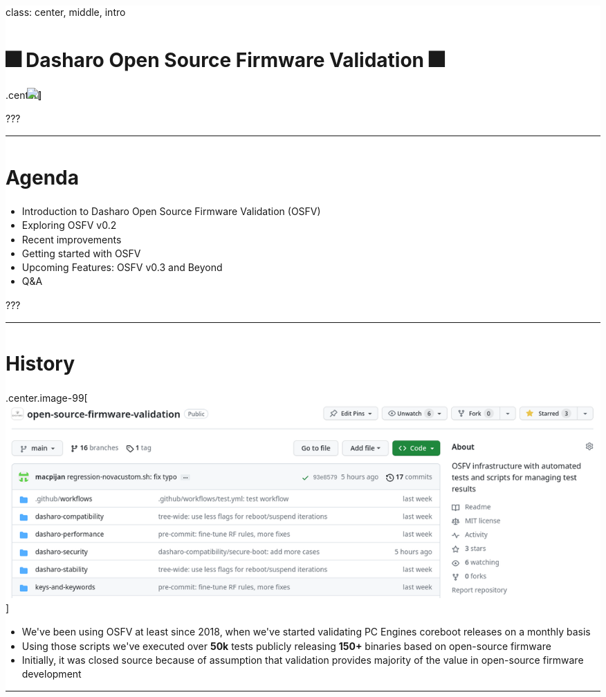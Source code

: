class: center, middle, intro

# &#x1F386; Dasharo Open Source Firmware Validation &#x1F386;

.center[<img src="/remark-templates/dasharo-presentation-template/images/dasharo-sygnet-white.svg" width="150px" style="margin-left:-20px">]

???

---

# Agenda

* Introduction to Dasharo Open Source Firmware Validation (OSFV)
* Exploring OSFV v0.2
* Recent improvements
* Getting started with OSFV
* Upcoming Features: OSFV v0.3 and Beyond
* Q&A

???

---

# History

.center.image-99[![](/img/osfv.png)]

* We've been using OSFV at least since 2018, when we've started validating PC
  Engines coreboot releases on a monthly basis
* Using those scripts we've executed over **50k** tests publicly releasing **150+**
  binaries based on open-source firmware
* Initially, it was closed source because of assumption that validation provides
  majority of the value in open-source firmware development

---
